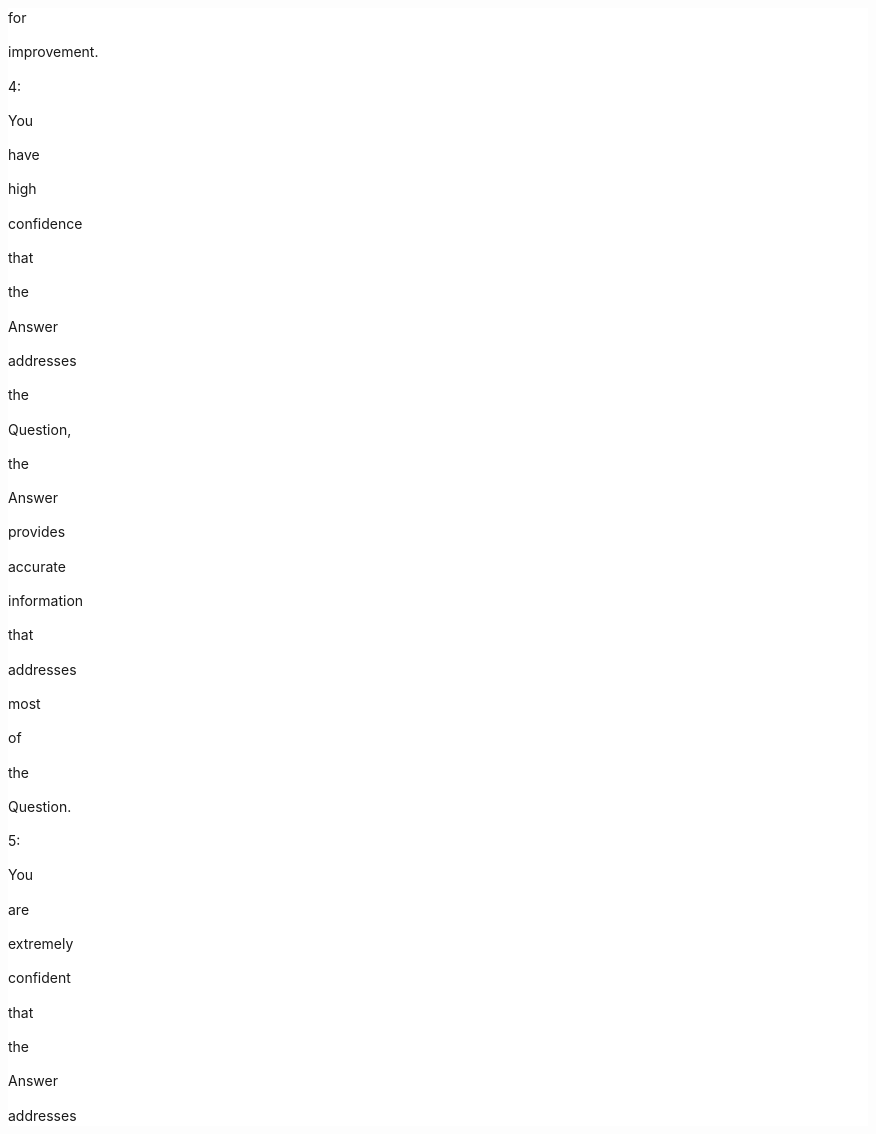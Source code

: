 for
 
improvement.
 
4:
 
You
 
have
 
high
 
confidence
 
that
 
the
 
Answer
 
addresses
 
the
 
Question,
 
the
 
Answer
 
provides
 
accurate
 
information
 
that
 
addresses
 
most
 
of
 
the
 
Question.
 
5:
 
You
 
are
 
extremely
 
confident
 
that
 
the
 
Answer
 
addresses
 